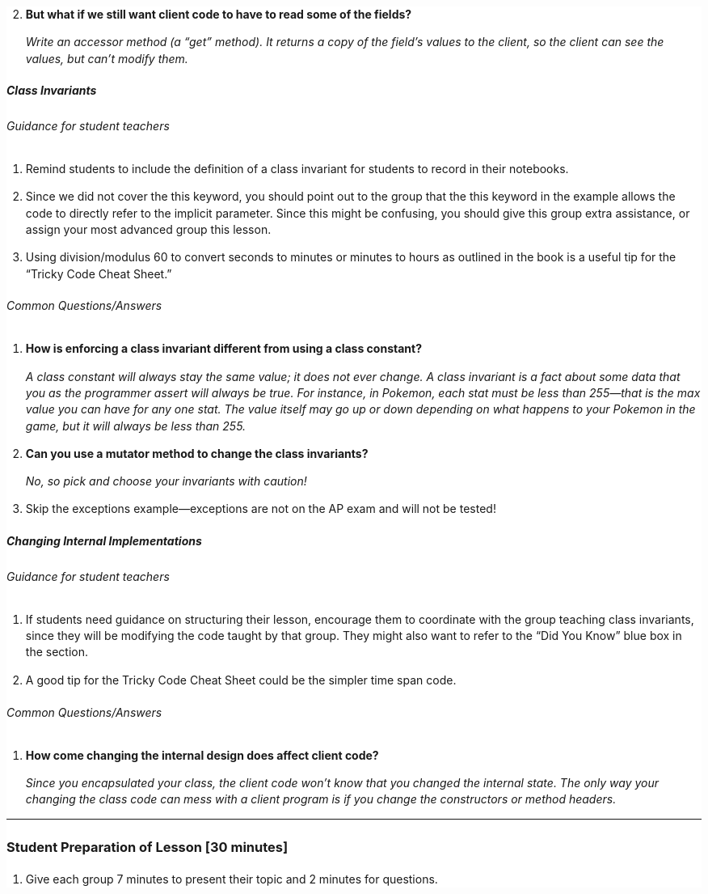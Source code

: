 2. **But what if we still want client code to have to read some of the fields?**

   _Write an accessor method (a “get” method). It returns a copy of the field’s values to the
   client, so the client can see the values, but can’t modify them._

##### Class Invariants

###### Guidance for student teachers

1. Remind students to include the definition of a class invariant for students to record in their
   notebooks.

2. Since we did not cover the this keyword, you should point out to the group that the this keyword
   in the example allows the code to directly refer to the implicit parameter. Since this might be
   confusing, you should give this group extra assistance, or assign your most advanced group this
   lesson.

3. Using division/modulus 60 to convert seconds to minutes or minutes to hours as outlined in the
   book is a useful tip for the “Tricky Code Cheat Sheet.”

###### Common Questions/Answers

1. **How is enforcing a class invariant different from using a class constant?**

   _A class constant will always stay the same value; it does not ever change. A class invariant is a
   fact about some data that you as the programmer assert will always be true. For instance, in
   Pokemon, each stat must be less than 255—that is the max value you can have for any one stat. The
   value itself may go up or down depending on what happens to your Pokemon in the game, but it will
   always be less than 255._

2. **Can you use a mutator method to change the class invariants?**

   _No, so pick and choose your invariants with caution!_

3. Skip the exceptions example—exceptions are not on the AP exam and will not be tested!

##### Changing Internal Implementations

###### Guidance for student teachers

1. If students need guidance on structuring their lesson, encourage them to coordinate with the
   group teaching class invariants, since they will be modifying the code taught by that group. They
   might also want to refer to the “Did You Know” blue box in the section.

2. A good tip for the Tricky Code Cheat Sheet could be the simpler time span code.

###### Common Questions/Answers

1. **How come changing the internal design does affect client code?**

   _Since you encapsulated your class, the client code won’t know that you changed the internal
   state. The only way your changing the class code can mess with a client program is if you change
   the constructors or method headers._

----------------------------------------------------------------------------------------------------

### Student Preparation of Lesson \[30 minutes\]

1. Give each group 7 minutes to present their topic and 2 minutes for questions.


[WS 5.4]:   https://raw.githubusercontent.com/TEALSK12/apcsa-public/master/curriculum/Unit5/WS%205.4.docx